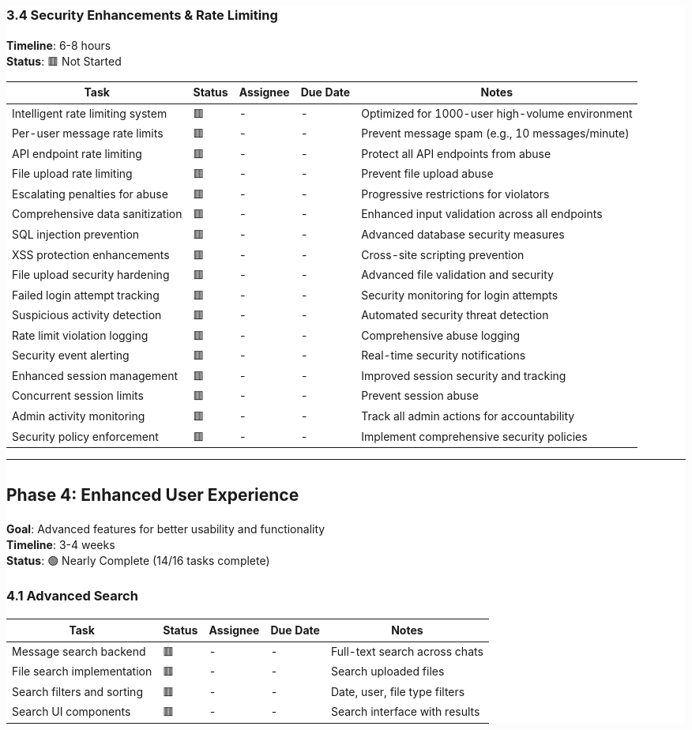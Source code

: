 ### 3.4 Security Enhancements & Rate Limiting
**Timeline**: 6-8 hours  
**Status**: 🟥 Not Started

| Task | Status | Assignee | Due Date | Notes |
|------|--------|----------|----------|-------|
| Intelligent rate limiting system | 🟥 | - | - | Optimized for 1000-user high-volume environment |
| Per-user message rate limits | 🟥 | - | - | Prevent message spam (e.g., 10 messages/minute) |
| API endpoint rate limiting | 🟥 | - | - | Protect all API endpoints from abuse |
| File upload rate limiting | 🟥 | - | - | Prevent file upload abuse |
| Escalating penalties for abuse | 🟥 | - | - | Progressive restrictions for violators |
| Comprehensive data sanitization | 🟥 | - | - | Enhanced input validation across all endpoints |
| SQL injection prevention | 🟥 | - | - | Advanced database security measures |
| XSS protection enhancements | 🟥 | - | - | Cross-site scripting prevention |
| File upload security hardening | 🟥 | - | - | Advanced file validation and security |
| Failed login attempt tracking | 🟥 | - | - | Security monitoring for login attempts |
| Suspicious activity detection | 🟥 | - | - | Automated security threat detection |
| Rate limit violation logging | 🟥 | - | - | Comprehensive abuse logging |
| Security event alerting | 🟥 | - | - | Real-time security notifications |
| Enhanced session management | 🟥 | - | - | Improved session security and tracking |
| Concurrent session limits | 🟥 | - | - | Prevent session abuse |
| Admin activity monitoring | 🟥 | - | - | Track all admin actions for accountability |
| Security policy enforcement | 🟥 | - | - | Implement comprehensive security policies |

---

## Phase 4: Enhanced User Experience
**Goal**: Advanced features for better usability and functionality  
**Timeline**: 3-4 weeks  
**Status**: 🟢 Nearly Complete (14/16 tasks complete)

### 4.1 Advanced Search
| Task | Status | Assignee | Due Date | Notes |
|------|--------|----------|----------|-------|
| Message search backend | 🟥 | - | - | Full-text search across chats |
| File search implementation | 🟥 | - | - | Search uploaded files |
| Search filters and sorting | 🟥 | - | - | Date, user, file type filters |
| Search UI components | 🟥 | - | - | Search interface with results |
